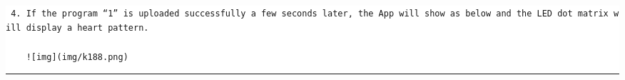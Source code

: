      
     4. If the program “1” is uploaded successfully a few seconds later, the App will show as below and the LED dot matrix will display a heart pattern.
     
        ![img](img/k188.png)

------

